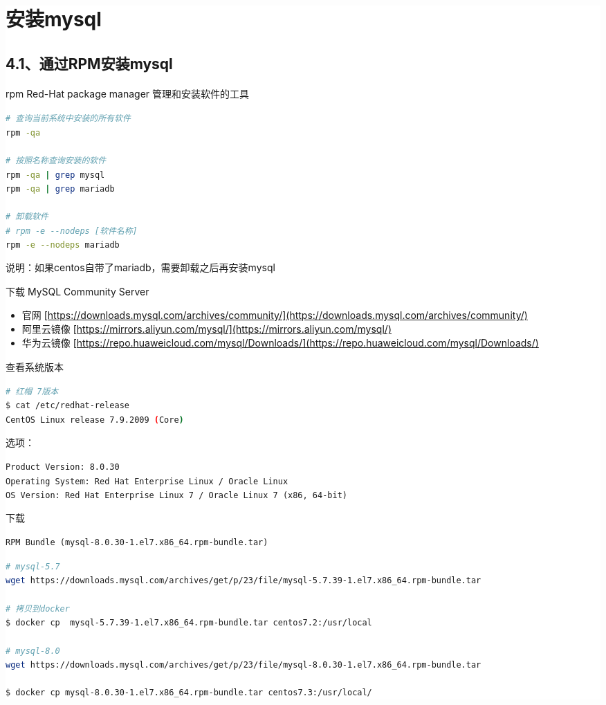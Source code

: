 # 安装mysql

## 4.1、通过RPM安装mysql

rpm Red-Hat package manager 管理和安装软件的工具

```bash
# 查询当前系统中安装的所有软件
rpm -qa 

# 按照名称查询安装的软件
rpm -qa | grep mysql
rpm -qa | grep mariadb

# 卸载软件
# rpm -e --nodeps [软件名称]
rpm -e --nodeps mariadb
```

说明：如果centos自带了mariadb，需要卸载之后再安装mysql

下载  MySQL Community Server

- 官网 [https://downloads.mysql.com/archives/community/](https://downloads.mysql.com/archives/community/)
- 阿里云镜像 [https://mirrors.aliyun.com/mysql/](https://mirrors.aliyun.com/mysql/)
- 华为云镜像 [https://repo.huaweicloud.com/mysql/Downloads/](https://repo.huaweicloud.com/mysql/Downloads/)

查看系统版本

```bash
# 红帽 7版本
$ cat /etc/redhat-release
CentOS Linux release 7.9.2009 (Core)
```

选项：

```
Product Version: 8.0.30
Operating System: Red Hat Enterprise Linux / Oracle Linux
OS Version: Red Hat Enterprise Linux 7 / Oracle Linux 7 (x86, 64-bit)
```

下载
```
RPM Bundle (mysql-8.0.30-1.el7.x86_64.rpm-bundle.tar)
```

```bash
# mysql-5.7
wget https://downloads.mysql.com/archives/get/p/23/file/mysql-5.7.39-1.el7.x86_64.rpm-bundle.tar

# 拷贝到docker
$ docker cp  mysql-5.7.39-1.el7.x86_64.rpm-bundle.tar centos7.2:/usr/local

# mysql-8.0
wget https://downloads.mysql.com/archives/get/p/23/file/mysql-8.0.30-1.el7.x86_64.rpm-bundle.tar

$ docker cp mysql-8.0.30-1.el7.x86_64.rpm-bundle.tar centos7.3:/usr/local/
```
